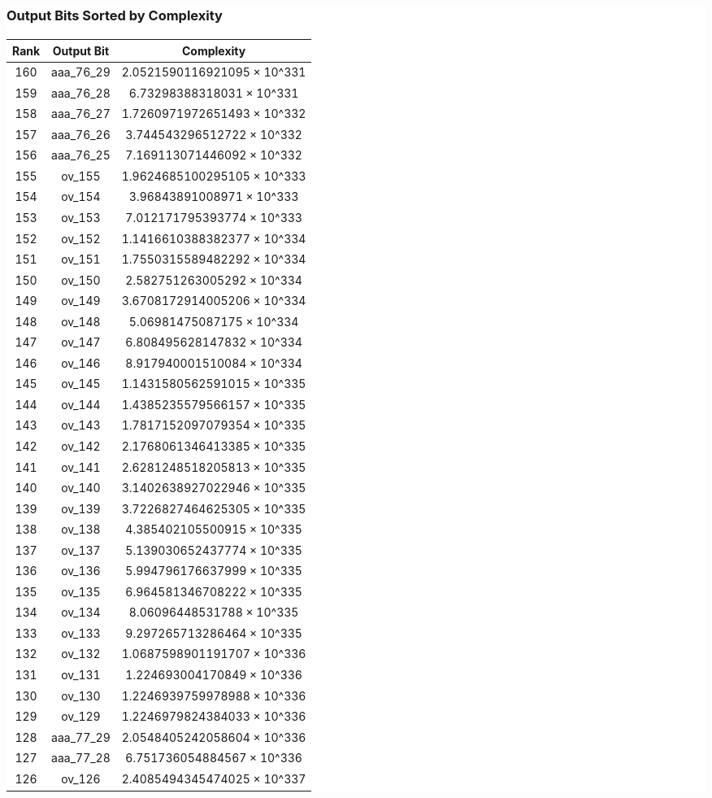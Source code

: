 ### Output Bits Sorted by Complexity

| Rank | Output Bit | Complexity |
|:----:|:----------:|:----------:|
| 160 | aaa_76_29 | 2.0521590116921095 × 10^331 |
| 159 | aaa_76_28 | 6.73298388318031 × 10^331 |
| 158 | aaa_76_27 | 1.7260971972651493 × 10^332 |
| 157 | aaa_76_26 | 3.744543296512722 × 10^332 |
| 156 | aaa_76_25 | 7.169113071446092 × 10^332 |
| 155 | ov_155 | 1.9624685100295105 × 10^333 |
| 154 | ov_154 | 3.96843891008971 × 10^333 |
| 153 | ov_153 | 7.012171795393774 × 10^333 |
| 152 | ov_152 | 1.1416610388382377 × 10^334 |
| 151 | ov_151 | 1.7550315589482292 × 10^334 |
| 150 | ov_150 | 2.582751263005292 × 10^334 |
| 149 | ov_149 | 3.6708172914005206 × 10^334 |
| 148 | ov_148 | 5.06981475087175 × 10^334 |
| 147 | ov_147 | 6.808495628147832 × 10^334 |
| 146 | ov_146 | 8.917940001510084 × 10^334 |
| 145 | ov_145 | 1.1431580562591015 × 10^335 |
| 144 | ov_144 | 1.4385235579566157 × 10^335 |
| 143 | ov_143 | 1.7817152097079354 × 10^335 |
| 142 | ov_142 | 2.1768061346413385 × 10^335 |
| 141 | ov_141 | 2.6281248518205813 × 10^335 |
| 140 | ov_140 | 3.1402638927022946 × 10^335 |
| 139 | ov_139 | 3.7226827464625305 × 10^335 |
| 138 | ov_138 | 4.385402105500915 × 10^335 |
| 137 | ov_137 | 5.139030652437774 × 10^335 |
| 136 | ov_136 | 5.994796176637999 × 10^335 |
| 135 | ov_135 | 6.964581346708222 × 10^335 |
| 134 | ov_134 | 8.06096448531788 × 10^335 |
| 133 | ov_133 | 9.297265713286464 × 10^335 |
| 132 | ov_132 | 1.0687598901191707 × 10^336 |
| 131 | ov_131 | 1.224693004170849 × 10^336 |
| 130 | ov_130 | 1.2246939759978988 × 10^336 |
| 129 | ov_129 | 1.2246979824384033 × 10^336 |
| 128 | aaa_77_29 | 2.0548405242058604 × 10^336 |
| 127 | aaa_77_28 | 6.751736054884567 × 10^336 |
| 126 | ov_126 | 2.4085494345474025 × 10^337 |